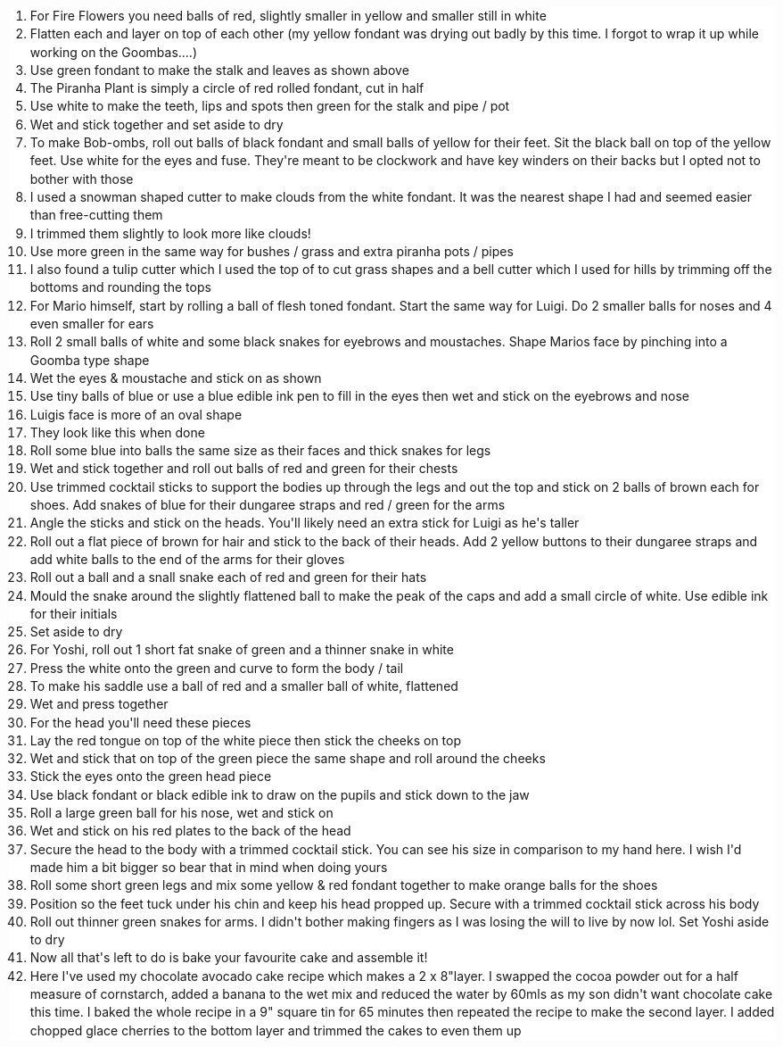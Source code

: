 1. For Fire Flowers you need balls of red, slightly smaller in yellow and smaller still in white
1. Flatten each and layer on top of each other (my yellow fondant was drying out badly by this time. I forgot to wrap it up while working on the Goombas....)
1. Use green fondant to make the stalk and leaves as shown above
1. The Piranha Plant is simply a circle of red rolled fondant, cut in half
1. Use white to make the teeth, lips and spots then green for the stalk and pipe / pot
1. Wet and stick together and set aside to dry
1. To make Bob-ombs, roll out balls of black fondant and small balls of yellow for their feet. Sit the black ball on top of the yellow feet. Use white for the eyes and fuse. They&#39;re meant to be clockwork and have key winders on their backs but I opted not to bother with those
1. I used a snowman shaped cutter to make clouds from the white fondant. It was the nearest shape I had and seemed easier than free-cutting them
1. I trimmed them slightly to look more like clouds!
1. Use more green in the same way for bushes / grass and extra piranha pots / pipes
1. I also found a tulip cutter which I used the top of to cut grass shapes and a bell cutter which I used for hills by trimming off the bottoms and rounding the tops
1. For Mario himself, start by rolling a ball of flesh toned fondant. Start the same way for Luigi. Do 2 smaller balls for noses and 4 even smaller for ears
1. Roll 2 small balls of white and some black snakes for eyebrows and moustaches. Shape Marios face by pinching into a Goomba type shape
1. Wet the eyes &amp; moustache and stick on as shown
1. Use tiny balls of blue or use a blue edible ink pen to fill in the eyes then wet and stick on the eyebrows and nose
1. Luigis face is more of an oval shape
1. They look like this when done
1. Roll some blue into balls the same size as their faces and thick snakes for legs
1. Wet and stick together and roll out balls of red and green for their chests
1. Use trimmed cocktail sticks to support the bodies up through the legs and out the top and stick on 2 balls of brown each for shoes. Add snakes of blue for their dungaree straps and red / green for the arms
1. Angle the sticks and stick on the heads. You&#39;ll likely need an extra stick for Luigi as he&#39;s taller
1. Roll out a flat piece of brown for hair and stick to the back of their heads. Add 2 yellow buttons to their dungaree straps and add white balls to the end of the arms for their gloves
1. Roll out a ball and a snall snake each of red and green for their hats
1. Mould the snake around the slightly flattened ball to make the peak of the caps and add a small circle of white. Use edible ink for their initials
1. Set aside to dry
1. For Yoshi, roll out 1 short fat snake of green and a thinner snake in white
1. Press the white onto the green and curve to form the body / tail
1. To make his saddle use a ball of red and a smaller ball of white, flattened
1. Wet and press together
1. For the head you&#39;ll need these pieces
1. Lay the red tongue on top of the white piece then stick the cheeks on top
1. Wet and stick that on top of the green piece the same shape and roll around the cheeks
1. Stick the eyes onto the green head piece
1. Use black fondant or black edible ink to draw on the pupils and stick down to the jaw
1. Roll a large green ball for his nose, wet and stick on
1. Wet and stick on his red plates to the back of the head
1. Secure the head to the body with a trimmed cocktail stick. You can see his size in comparison to my hand here. I wish I&#39;d made him a bit bigger so bear that in mind when doing yours
1. Roll some short green legs and mix some yellow &amp; red fondant together to make orange balls for the shoes
1. Position so the feet tuck under his chin and keep his head propped up. Secure with a trimmed cocktail stick across his body
1. Roll out thinner green snakes for arms. I didn&#39;t bother making fingers as I was losing the will to live by now lol. Set Yoshi aside to dry
1. Now all that&#39;s left to do is bake your favourite cake and assemble it!
1. Here I&#39;ve used my chocolate avocado cake recipe which makes a 2 x 8&#34;layer. I swapped the cocoa powder out for a half measure of cornstarch, added a banana to the wet mix and reduced the water by 60mls as my son didn&#39;t want chocolate cake this time. I baked the whole recipe in a 9&#34; square tin for 65 minutes then repeated the recipe to make the second layer. I added chopped glace cherries to the bottom layer and trimmed the cakes to even them up